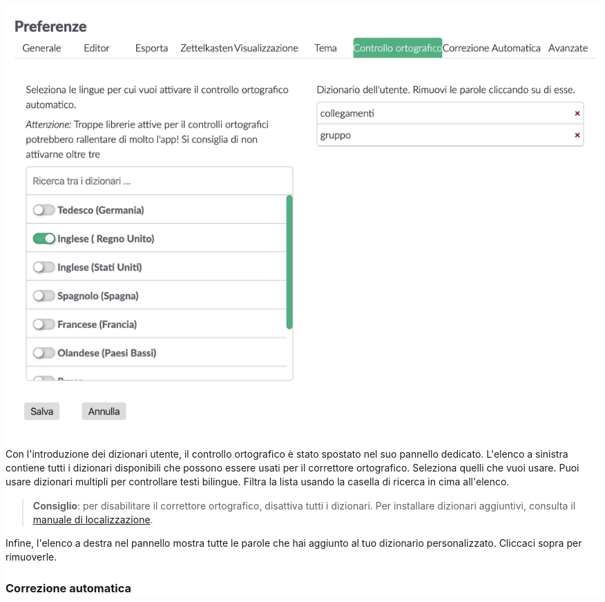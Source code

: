 ![settings_spellchecking.png](../img/settings_spellchecking.png)

Con l'introduzione dei dizionari utente, il controllo ortografico è stato spostato nel suo pannello dedicato. L'elenco a sinistra contiene tutti i dizionari disponibili che possono essere usati per il correttore ortografico. Seleziona quelli che vuoi usare. Puoi usare dizionari multipli per controllare testi bilingue. Filtra la lista usando la casella di ricerca in cima all'elenco.

> **Consiglio**: per disabilitare il correttore ortografico, disattiva tutti i dizionari. Per installare dizionari aggiuntivi, consulta il [manuale di localizzazione](../core/localisation.md).

Infine, l'elenco a destra nel pannello mostra tutte le parole che hai aggiunto al tuo dizionario personalizzato. Cliccaci sopra per rimuoverle.

### Correzione automatica
